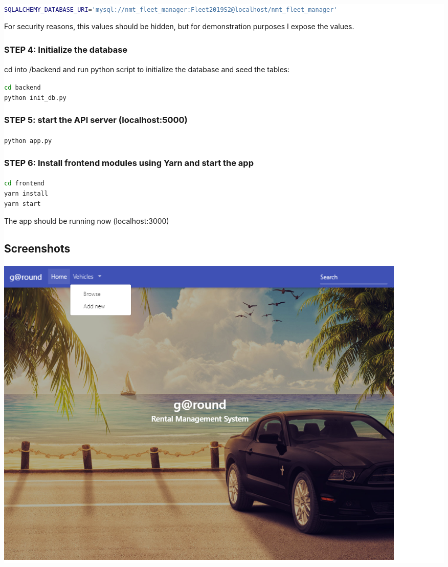 ```bash
SQLALCHEMY_DATABASE_URI='mysql://nmt_fleet_manager:Fleet2019S2@localhost/nmt_fleet_manager'
```
For security reasons, this values should be hidden, but for demonstration purposes I expose the values.


### STEP 4: Initialize the database
cd into /backend and run python script to initialize the database and seed the tables:

```bash
cd backend
python init_db.py
```

### STEP 5: start the API server (localhost:5000)
```bash
python app.py
```

### STEP 6: Install frontend modules using Yarn and start the app
```bash
cd frontend
yarn install
yarn start
```
The app should be running now (localhost:3000)

## Screenshots
![Home](./screenshots/home.png)